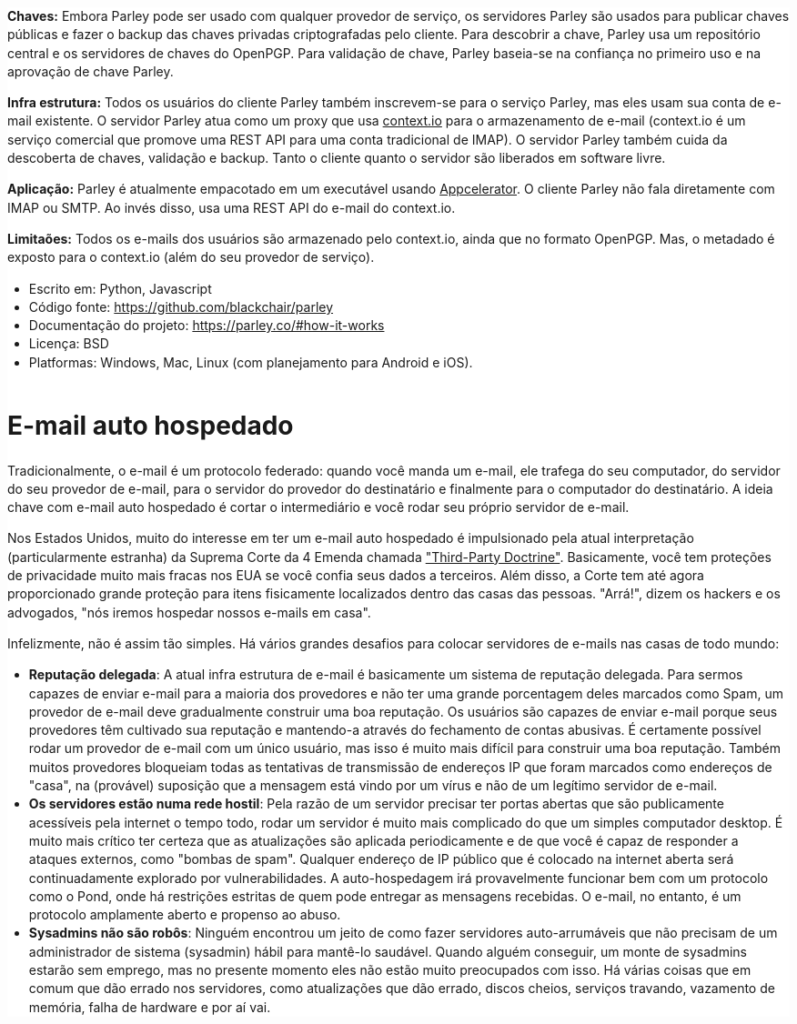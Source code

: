 **Chaves:** Embora Parley pode ser usado com qualquer provedor de serviço, os servidores Parley são usados para publicar chaves públicas e fazer o backup das chaves privadas criptografadas pelo cliente. Para descobrir a chave, Parley usa um repositório central e os servidores de chaves do OpenPGP. Para validação de chave, Parley baseia-se na confiança no primeiro uso e na aprovação de chave Parley.

**Infra estrutura:** Todos os usuários do cliente Parley também inscrevem-se para o serviço Parley, mas eles usam sua conta de e-mail existente. O servidor Parley atua como um proxy que usa [context.io](http://context.io) para o armazenamento de e-mail (context.io é um serviço comercial que promove uma REST API para uma conta tradicional de IMAP). O servidor Parley também cuida da descoberta de chaves, validação e backup. Tanto o cliente quanto o servidor são liberados em software livre.

**Aplicação:** Parley é atualmente empacotado em um executável usando [Appcelerator](http://www.appcelerator.com/). O cliente Parley não fala diretamente com IMAP ou SMTP. Ao invés disso, usa uma REST API do e-mail do context.io.

**Limitaões:** Todos os e-mails dos usuários são armazenado pelo context.io, ainda que no formato OpenPGP. Mas, o metadado é exposto para o context.io (além do seu provedor de serviço).

* Escrito em: Python, Javascript
* Código fonte: https://github.com/blackchair/parley
* Documentação do projeto: https://parley.co/#how-it-works
* Licença: BSD
* Platformas: Windows, Mac, Linux (com planejamento para Android e iOS).

<a name="self-hosted-email"></a>E-mail auto hospedado
===========================================================

Tradicionalmente, o e-mail é um protocolo federado: quando você manda um e-mail, ele trafega do seu computador, do servidor do seu provedor de e-mail, para o servidor do provedor do destinatário e finalmente para o computador do destinatário. A ideia chave com e-mail auto hospedado é cortar o intermediário e você rodar seu próprio servidor de e-mail.

Nos Estados Unidos, muito do interesse em ter um e-mail auto hospedado é impulsionado pela atual interpretação (particularmente estranha) da Suprema Corte da 4 Emenda chamada ["Third-Party Doctrine"](https://en.wikipedia.org/wiki/Third-Party_Doctrine). Basicamente, você tem proteções de privacidade muito mais fracas nos EUA se você confia seus dados a terceiros. Além disso, a Corte tem até agora proporcionado grande proteção para itens fisicamente localizados dentro das casas das pessoas. "Arrá!", dizem os hackers e os advogados, "nós iremos hospedar nossos e-mails em casa".

Infelizmente, não é assim tão simples. Há vários grandes desafios para colocar servidores de e-mails nas casas de todo mundo:

* **Reputação delegada**: A atual infra estrutura de e-mail é basicamente um sistema de reputação delegada. Para sermos capazes de enviar e-mail para a maioria dos provedores e não ter uma grande porcentagem deles marcados como Spam, um provedor de e-mail deve gradualmente construir uma boa reputação. Os usuários são capazes de enviar e-mail porque seus provedores têm cultivado sua reputação e mantendo-a através do fechamento de contas abusivas. É certamente possível rodar um provedor de e-mail com um único usuário, mas isso é muito mais difícil para construir uma boa reputação. Também muitos provedores bloqueiam todas as tentativas de transmissão de endereços IP que foram marcados como endereços de "casa", na (provável) suposição que a mensagem está vindo por um vírus e não de um legítimo servidor de e-mail.
* **Os servidores estão numa rede hostil**: Pela razão de um servidor precisar ter portas abertas que são publicamente acessíveis pela internet o tempo todo, rodar um servidor é muito mais complicado do que um simples computador desktop. É muito mais crítico ter certeza que as atualizações são aplicada periodicamente e de que você é capaz de responder a ataques externos, como "bombas de spam". Qualquer endereço de IP público que é colocado na internet aberta será continuadamente explorado por vulnerabilidades. A auto-hospedagem irá provavelmente funcionar bem com um protocolo como o Pond, onde há restrições estritas de quem pode entregar as mensagens recebidas. O e-mail, no entanto, é um protocolo amplamente aberto e propenso ao abuso.
* **Sysadmins não são robôs**: Ninguém encontrou um jeito de como fazer servidores auto-arrumáveis que não precisam de um administrador de sistema (sysadmin) hábil para mantê-lo saudável. Quando alguém conseguir, um monte de sysadmins estarão sem emprego, mas no presente momento eles não estão muito preocupados com isso. Há várias coisas que em comum que dão errado nos servidores, como atualizações que dão errado, discos cheios, serviços travando, vazamento de memória, falha de hardware e por aí vai.
